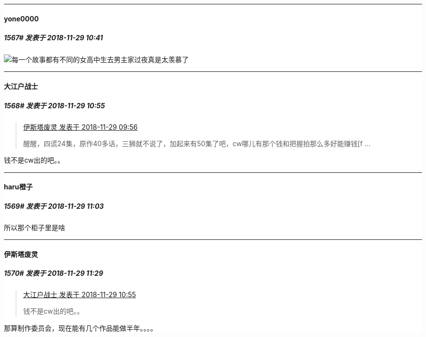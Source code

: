 





*****

####  yone0000  
##### 1567#       发表于 2018-11-29 10:41



<img src="https://static.saraba1st.com/image/smiley/face2017/068.png" referrerpolicy="no-referrer">每一个故事都有不同的女高中生去男主家过夜真是太羡慕了







*****

####  大江户战士  
##### 1568#       发表于 2018-11-29 10:55



<blockquote><a href="httphttps://bbs.saraba1st.com/2b/forum.php?mod=redirect&amp;goto=findpost&amp;pid=41764477&amp;ptid=1586918" target="_blank">伊斯塔废灵 发表于 2018-11-29 09:56</a>

醒醒，四谎24集，原作40多话，三狮就不说了，加起来有50集了吧，cw哪儿有那个钱和把握拍那么多好能赚钱[f ...</blockquote>
钱不是cw出的吧。。







*****

####  haru橙子  
##### 1569#       发表于 2018-11-29 11:03




所以那个柜子里是啥







*****

####  伊斯塔废灵  
##### 1570#       发表于 2018-11-29 11:29



<blockquote><a href="httphttps://bbs.saraba1st.com/2b/forum.php?mod=redirect&amp;goto=findpost&amp;pid=41765222&amp;ptid=1586918" target="_blank">大江户战士 发表于 2018-11-29 10:55</a>

钱不是cw出的吧。。</blockquote>
那算制作委员会，现在能有几个作品能做半年。。。。
